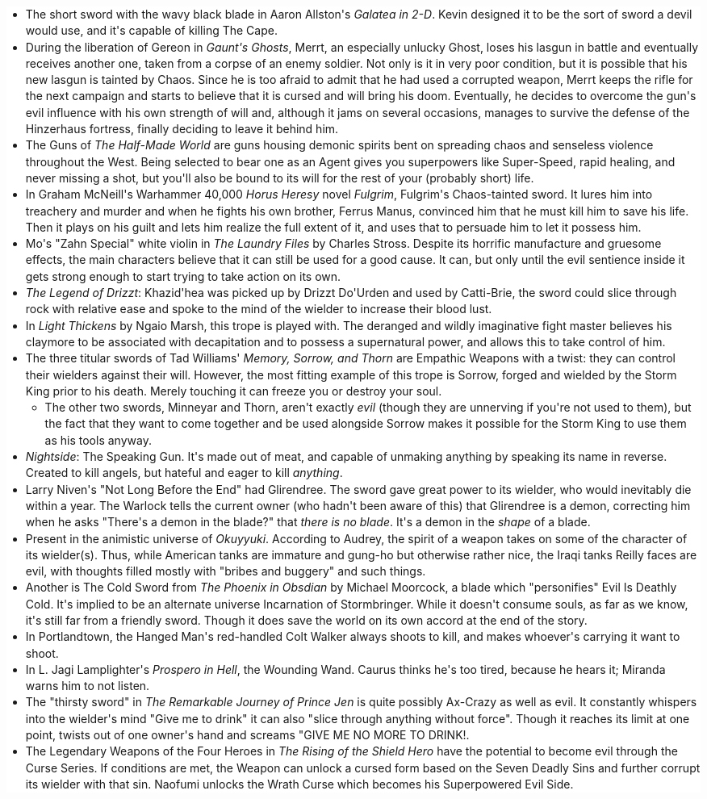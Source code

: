 -   The short sword with the wavy black blade in Aaron Allston's _Galatea in 2-D_. Kevin designed it to be the sort of sword a devil would use, and it's capable of killing The Cape.
-   During the liberation of Gereon in _Gaunt's Ghosts_, Merrt, an especially unlucky Ghost, loses his lasgun in battle and eventually receives another one, taken from a corpse of an enemy soldier. Not only is it in very poor condition, but it is possible that his new lasgun is tainted by Chaos. Since he is too afraid to admit that he had used a corrupted weapon, Merrt keeps the rifle for the next campaign and starts to believe that it is cursed and will bring his doom. Eventually, he decides to overcome the gun's evil influence with his own strength of will and, although it jams on several occasions, manages to survive the defense of the Hinzerhaus fortress, finally deciding to leave it behind him.
-   The Guns of _The Half-Made World_ are guns housing demonic spirits bent on spreading chaos and senseless violence throughout the West. Being selected to bear one as an Agent gives you superpowers like Super-Speed, rapid healing, and never missing a shot, but you'll also be bound to its will for the rest of your (probably short) life.
-   In Graham McNeill's Warhammer 40,000 _Horus Heresy_ novel _Fulgrim_, Fulgrim's Chaos-tainted sword. It lures him into treachery and murder and when he fights his own brother, Ferrus Manus, convinced him that he must kill him to save his life. Then it plays on his guilt and lets him realize the full extent of it, and uses that to persuade him to let it possess him.
-   Mo's "Zahn Special" white violin in _The Laundry Files_ by Charles Stross. Despite its horrific manufacture and gruesome effects, the main characters believe that it can still be used for a good cause. It can, but only until the evil sentience inside it gets strong enough to start trying to take action on its own.
-   _The Legend of Drizzt_: Khazid'hea was picked up by Drizzt Do'Urden and used by Catti-Brie, the sword could slice through rock with relative ease and spoke to the mind of the wielder to increase their blood lust.
-   In _Light Thickens_ by Ngaio Marsh, this trope is played with. The deranged and wildly imaginative fight master believes his claymore to be associated with decapitation and to possess a supernatural power, and allows this to take control of him.
-   The three titular swords of Tad Williams' _Memory, Sorrow, and Thorn_ are Empathic Weapons with a twist: they can control their wielders against their will. However, the most fitting example of this trope is Sorrow, forged and wielded by the Storm King prior to his death. Merely touching it can freeze you or destroy your soul.
    -   The other two swords, Minneyar and Thorn, aren't exactly _evil_ (though they are unnerving if you're not used to them), but the fact that they want to come together and be used alongside Sorrow makes it possible for the Storm King to use them as his tools anyway.
-   _Nightside_: The Speaking Gun. It's made out of meat, and capable of unmaking anything by speaking its name in reverse. Created to kill angels, but hateful and eager to kill _anything_.
-   Larry Niven's "Not Long Before the End" had Glirendree. The sword gave great power to its wielder, who would inevitably die within a year. The Warlock tells the current owner (who hadn't been aware of this) that Glirendree is a demon, correcting him when he asks "There's a demon in the blade?" that _there is no blade_. It's a demon in the _shape_ of a blade.
-   Present in the animistic universe of _Okuyyuki_. According to Audrey, the spirit of a weapon takes on some of the character of its wielder(s). Thus, while American tanks are immature and gung-ho but otherwise rather nice, the Iraqi tanks Reilly faces are evil, with thoughts filled mostly with "bribes and buggery" and such things.
-   Another is The Cold Sword from _The Phoenix in Obsdian_ by Michael Moorcock, a blade which "personifies" Evil Is Deathly Cold. It's implied to be an alternate universe Incarnation of Stormbringer. While it doesn't consume souls, as far as we know, it's still far from a friendly sword. Though it does save the world on its own accord at the end of the story.
-   In Portlandtown, the Hanged Man's red-handled Colt Walker always shoots to kill, and makes whoever's carrying it want to shoot.
-   In L. Jagi Lamplighter's _Prospero in Hell_, the Wounding Wand. Caurus thinks he's too tired, because he hears it; Miranda warns him to not listen.
-   The "thirsty sword" in _The Remarkable Journey of Prince Jen_ is quite possibly Ax-Crazy as well as evil. It constantly whispers into the wielder's mind "Give me to drink" it can also "slice through anything without force". Though it reaches its limit at one point, twists out of one owner's hand and screams "GIVE ME NO MORE TO DRINK!.
-   The Legendary Weapons of the Four Heroes in _The Rising of the Shield Hero_ have the potential to become evil through the Curse Series. If conditions are met, the Weapon can unlock a cursed form based on the Seven Deadly Sins and further corrupt its wielder with that sin. Naofumi unlocks the Wrath Curse which becomes his Superpowered Evil Side.